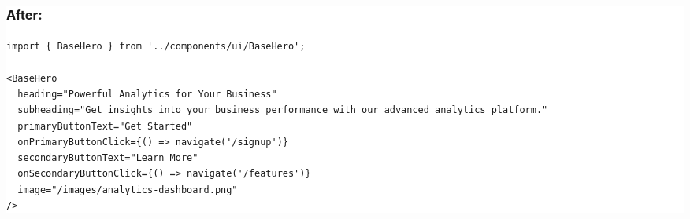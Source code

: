 ### After:

```tsx
import { BaseHero } from '../components/ui/BaseHero';

<BaseHero
  heading="Powerful Analytics for Your Business"
  subheading="Get insights into your business performance with our advanced analytics platform."
  primaryButtonText="Get Started"
  onPrimaryButtonClick={() => navigate('/signup')}
  secondaryButtonText="Learn More"
  onSecondaryButtonClick={() => navigate('/features')}
  image="/images/analytics-dashboard.png"
/>
```
